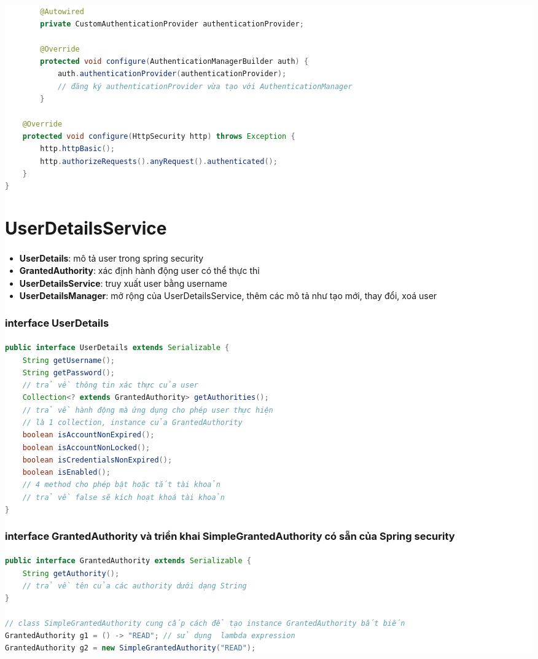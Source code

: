 ```java
        @Autowired
        private CustomAuthenticationProvider authenticationProvider;
        
        @Override
        protected void configure(AuthenticationManagerBuilder auth) {
            auth.authenticationProvider(authenticationProvider);
            // đăng ký authenticationProvider vừa tạo với AuthenticationManager
        }

    @Override
    protected void configure(HttpSecurity http) throws Exception {
        http.httpBasic();
        http.authorizeRequests().anyRequest().authenticated();
    }
}
```


# UserDetailsService
* **UserDetails**:  mô tả user trong spring security
* **GrantedAuthority**: xác định hành động user có thể thực thi
* **UserDetailsService**: truy xuất user bằng username
* **UserDetailsManager**: mở rộng của UserDetailsService, thêm các mô tả như tạo mới, thay đổi, xoá user

### interface UserDetails
```java
public interface UserDetails extends Serializable {
    String getUsername(); 
    String getPassword();
    // trả về thông tin xác thực của user
    Collection<? extends GrantedAuthority> getAuthorities(); 
    // trả về hành động mà ứng dụng cho phép user thực hiện
    // là 1 collection, instance của GrantedAuthority
    boolean isAccountNonExpired(); 
    boolean isAccountNonLocked();
    boolean isCredentialsNonExpired();
    boolean isEnabled();
    // 4 method cho phép bật hoặc tắt tài khoản
    // trả về false sẽ kích hoạt khoá tài khoản
}
```

### interface GrantedAuthority và triển khai SimpleGrantedAuthority có sẵn của Spring security
```java
public interface GrantedAuthority extends Serializable {
    String getAuthority();
    // trả về tên của các authority dưới dạng String
}

// class SimpleGrantedAuthority cung cấp cách để tạo instance GrantedAuthority bất biến 
GrantedAuthority g1 = () -> "READ"; // sử dụng  lambda expression
GrantedAuthority g2 = new SimpleGrantedAuthority("READ"); 
```
